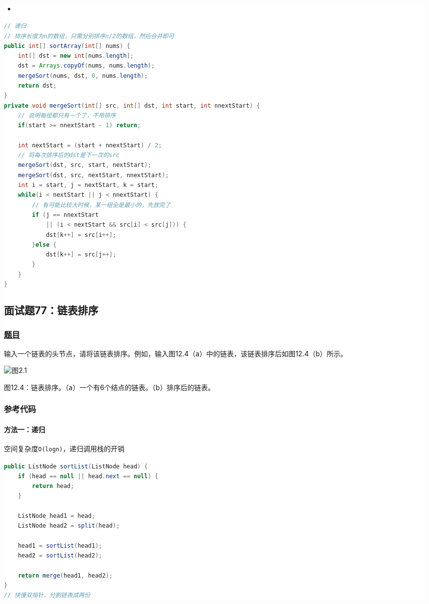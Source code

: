 - 

```java
// 递归
// 排序长度为n的数组，只需分别排序n/2的数组，然后合并即可
public int[] sortArray(int[] nums) {
    int[] dst = new int[nums.length];
    dst = Arrays.copyOf(nums, nums.length);
    mergeSort(nums, dst, 0, nums.length);
    return dst;
}
private void mergeSort(int[] src, int[] dst, int start, int nnextStart) {
    // 说明每组都只有一个了，不用排序
    if(start >= nnextStart - 1) return;
    
    int nextStart = (start + nnextStart) / 2;
    // 将每次排序后的dst是下一次的src
    mergeSort(dst, src, start, nextStart);
    mergeSort(dst, src, nextStart, nnextStart);
    int i = start, j = nextStart, k = start;
    while(i < nextStart || j < nnextStart) {
        // 有可能比较大时候，某一组全是最小的，先放完了
        if (j == nnextStart 
            || (i < nextStart && src[i] < src[j])) {
            dst[k++] = src[i++];
        }else {
            dst[k++] = src[j++];
        }
    }
}

```



## 面试题77：链表排序

### [题目](https://leetcode.cn/problems/sort-list/)

输入一个链表的头节点，请将该链表排序。例如，输入图12.4（a）中的链表，该链表排序后如图12.4（b）所示。

<img src="https://cdn.jsdelivr.net/gh/YiENx1205/cloudimgs/code/1204.png" alt="图2.1">

图12.4：链表排序。（a）一个有6个结点的链表。（b）排序后的链表。

### 参考代码

#### 方法一：递归

空间复杂度`O(logn)`，递归调用栈的开销

``` java
public ListNode sortList(ListNode head) {
    if (head == null || head.next == null) {
        return head;
    }

    ListNode head1 = head;
    ListNode head2 = split(head);

    head1 = sortList(head1);
    head2 = sortList(head2);

    return merge(head1, head2);
}
// 快慢双指针，分割链表成两份
```